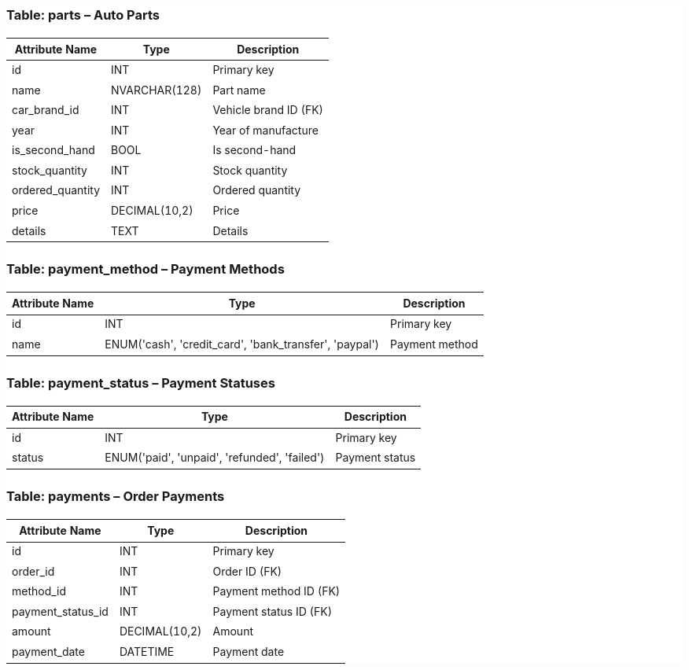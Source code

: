 
### Table: parts – Auto Parts
| Attribute Name    | Type          | Description           |
| ----------------- | ------------- | --------------------- |
| id                | INT           | Primary key           |
| name              | NVARCHAR(128) | Part name             |
| car_brand_id    | INT           | Vehicle brand ID (FK) |
| year              | INT           | Year of manufacture   |
| is_second_hand  | BOOL          | Is second-hand        |
| stock_quantity   | INT           | Stock quantity        |
| ordered_quantity | INT           | Ordered quantity      |
| price             | DECIMAL(10,2) | Price                 |
| details           | TEXT          | Details               |



### Table: payment_method – Payment Methods
| Attribute Name | Type                                                     | Description    |
| -------------- | -------------------------------------------------------- | -------------- |
| id             | INT                                                      | Primary key    |
| name           | ENUM('cash', 'credit_card', 'bank_transfer', 'paypal') | Payment method |



### Table: payment_status – Payment Statuses
| Attribute Name | Type                                         | Description    |
| -------------- | -------------------------------------------- | -------------- |
| id             | INT                                          | Primary key    |
| status         | ENUM('paid', 'unpaid', 'refunded', 'failed') | Payment status |


### Table: payments – Order Payments
| Attribute Name      | Type          | Description            |
| ------------------- | ------------- | ---------------------- |
| id                  | INT           | Primary key            |
| order_id           | INT           | Order ID (FK)          |
| method_id          | INT           | Payment method ID (FK) |
| payment_status_id | INT           | Payment status ID (FK) |
| amount              | DECIMAL(10,2) | Amount                 |
| payment_date       | DATETIME      | Payment date           |
